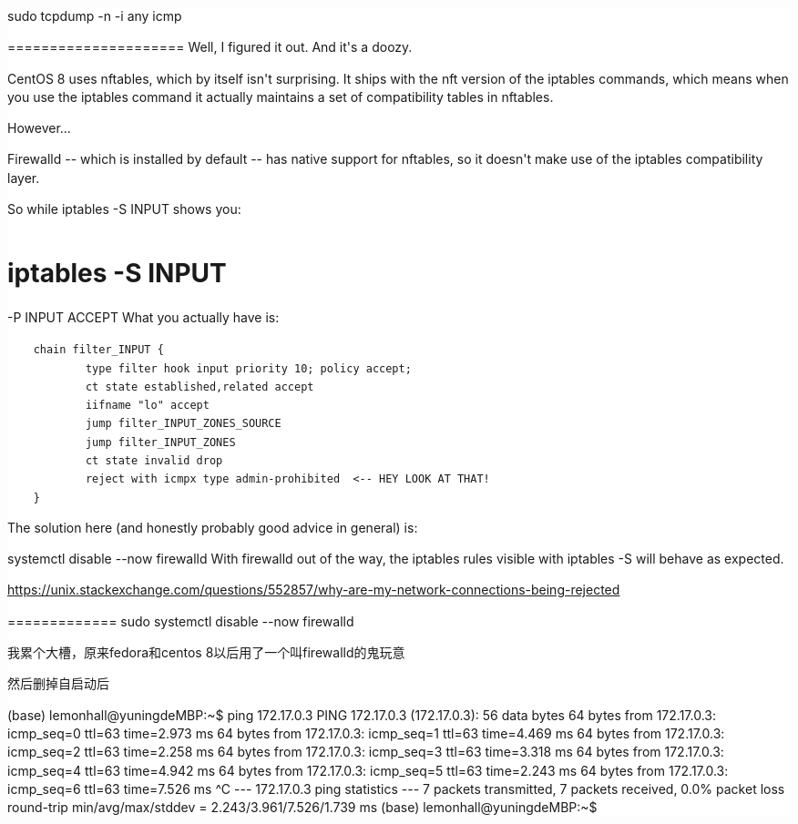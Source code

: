 sudo tcpdump -n -i any icmp


=====================
Well, I figured it out. And it's a doozy.

CentOS 8 uses nftables, which by itself isn't surprising. It ships with the nft version of the iptables commands, which means when you use the iptables command it actually maintains a set of compatibility tables in nftables.

However...

Firewalld -- which is installed by default -- has native support for nftables, so it doesn't make use of the iptables compatibility layer.

So while iptables -S INPUT shows you:

# iptables -S INPUT
-P INPUT ACCEPT
What you actually have is:

        chain filter_INPUT {
                type filter hook input priority 10; policy accept;
                ct state established,related accept
                iifname "lo" accept
                jump filter_INPUT_ZONES_SOURCE
                jump filter_INPUT_ZONES
                ct state invalid drop
                reject with icmpx type admin-prohibited  <-- HEY LOOK AT THAT!
        }
The solution here (and honestly probably good advice in general) is:

systemctl disable --now firewalld
With firewalld out of the way, the iptables rules visible with iptables -S will behave as expected.

https://unix.stackexchange.com/questions/552857/why-are-my-network-connections-being-rejected

=============
sudo systemctl disable --now firewalld

我累个大槽，原来fedora和centos 8以后用了一个叫firewalld的鬼玩意

然后删掉自启动后

(base) lemonhall@yuningdeMBP:~$ ping 172.17.0.3
PING 172.17.0.3 (172.17.0.3): 56 data bytes
64 bytes from 172.17.0.3: icmp_seq=0 ttl=63 time=2.973 ms
64 bytes from 172.17.0.3: icmp_seq=1 ttl=63 time=4.469 ms
64 bytes from 172.17.0.3: icmp_seq=2 ttl=63 time=2.258 ms
64 bytes from 172.17.0.3: icmp_seq=3 ttl=63 time=3.318 ms
64 bytes from 172.17.0.3: icmp_seq=4 ttl=63 time=4.942 ms
64 bytes from 172.17.0.3: icmp_seq=5 ttl=63 time=2.243 ms
64 bytes from 172.17.0.3: icmp_seq=6 ttl=63 time=7.526 ms
^C
--- 172.17.0.3 ping statistics ---
7 packets transmitted, 7 packets received, 0.0% packet loss
round-trip min/avg/max/stddev = 2.243/3.961/7.526/1.739 ms
(base) lemonhall@yuningdeMBP:~$
